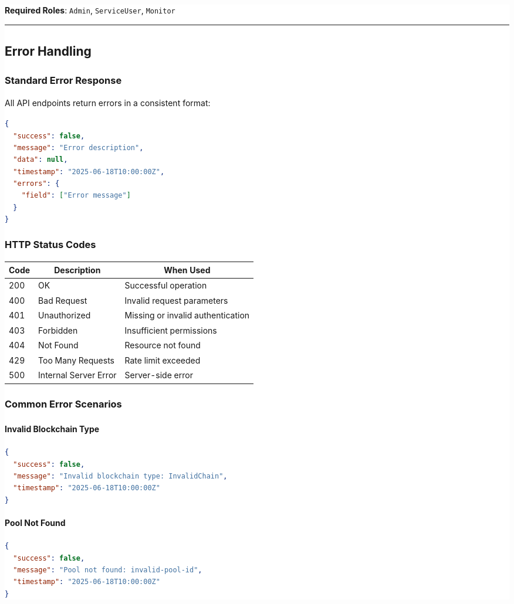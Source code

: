 **Required Roles**: `Admin`, `ServiceUser`, `Monitor`

---

## Error Handling

### Standard Error Response

All API endpoints return errors in a consistent format:

```json
{
  "success": false,
  "message": "Error description",
  "data": null,
  "timestamp": "2025-06-18T10:00:00Z",
  "errors": {
    "field": ["Error message"]
  }
}
```

### HTTP Status Codes

| Code | Description | When Used |
|------|-------------|-----------|
| 200 | OK | Successful operation |
| 400 | Bad Request | Invalid request parameters |
| 401 | Unauthorized | Missing or invalid authentication |
| 403 | Forbidden | Insufficient permissions |
| 404 | Not Found | Resource not found |
| 429 | Too Many Requests | Rate limit exceeded |
| 500 | Internal Server Error | Server-side error |

### Common Error Scenarios

#### Invalid Blockchain Type
```json
{
  "success": false,
  "message": "Invalid blockchain type: InvalidChain",
  "timestamp": "2025-06-18T10:00:00Z"
}
```

#### Pool Not Found
```json
{
  "success": false,
  "message": "Pool not found: invalid-pool-id",
  "timestamp": "2025-06-18T10:00:00Z"
}
```
